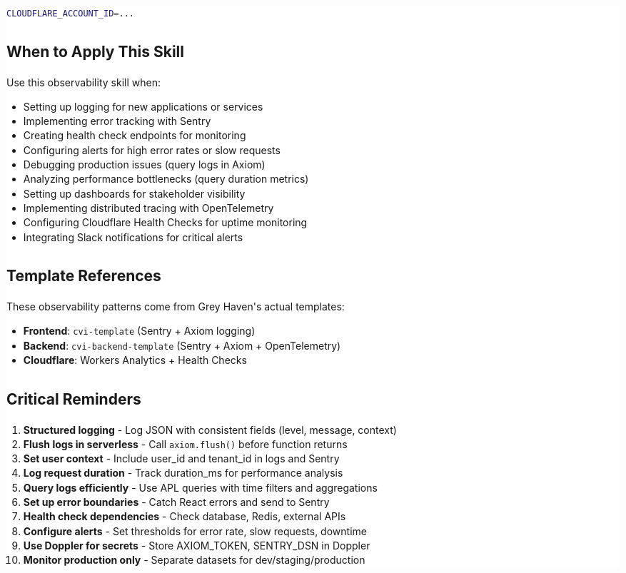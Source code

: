 ```bash
CLOUDFLARE_ACCOUNT_ID=...
```

## When to Apply This Skill

Use this observability skill when:
- Setting up logging for new applications or services
- Implementing error tracking with Sentry
- Creating health check endpoints for monitoring
- Configuring alerts for high error rates or slow requests
- Debugging production issues (query logs in Axiom)
- Analyzing performance bottlenecks (query duration metrics)
- Setting up dashboards for stakeholder visibility
- Implementing distributed tracing with OpenTelemetry
- Configuring Cloudflare Health Checks for uptime monitoring
- Integrating Slack notifications for critical alerts

## Template References

These observability patterns come from Grey Haven's actual templates:
- **Frontend**: `cvi-template` (Sentry + Axiom logging)
- **Backend**: `cvi-backend-template` (Sentry + Axiom + OpenTelemetry)
- **Cloudflare**: Workers Analytics + Health Checks

## Critical Reminders

1. **Structured logging** - Log JSON with consistent fields (level, message, context)
2. **Flush logs in serverless** - Call `axiom.flush()` before function returns
3. **Set user context** - Include user_id and tenant_id in logs and Sentry
4. **Log request duration** - Track duration_ms for performance analysis
5. **Query logs efficiently** - Use APL queries with time filters and aggregations
6. **Set up error boundaries** - Catch React errors and send to Sentry
7. **Health check dependencies** - Check database, Redis, external APIs
8. **Configure alerts** - Set thresholds for error rate, slow requests, downtime
9. **Use Doppler for secrets** - Store AXIOM_TOKEN, SENTRY_DSN in Doppler
10. **Monitor production only** - Separate datasets for dev/staging/production

